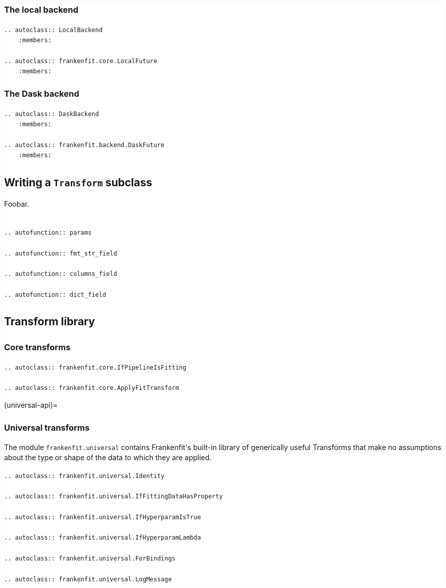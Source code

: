 ### The local backend

```{eval-rst}
.. autoclass:: LocalBackend
    :members:

.. autoclass:: frankenfit.core.LocalFuture
    :members:
```

### The Dask backend

```{eval-rst}
.. autoclass:: DaskBackend
    :members:

.. autoclass:: frankenfit.backend.DaskFuture
    :members:
```

## Writing a `Transform` subclass
Foobar.

```{eval-rst}

.. autofunction:: params

.. autofunction:: fmt_str_field

.. autofunction:: columns_field

.. autofunction:: dict_field

```

## Transform library

### Core transforms

```{eval-rst}
.. autoclass:: frankenfit.core.IfPipelineIsFitting

.. autoclass:: frankenfit.core.ApplyFitTransform
```

(universal-api)=
### Universal transforms

The module `frankenfit.universal` contains Frankenfit's built-in library of generically
useful Transforms that make no assumptions about the type or shape of the data to which
they are applied.

```{eval-rst}
.. autoclass:: frankenfit.universal.Identity

.. autoclass:: frankenfit.universal.IfFittingDataHasProperty

.. autoclass:: frankenfit.universal.IfHyperparamIsTrue

.. autoclass:: frankenfit.universal.IfHyperparamLambda

.. autoclass:: frankenfit.universal.ForBindings

.. autoclass:: frankenfit.universal.LogMessage

```